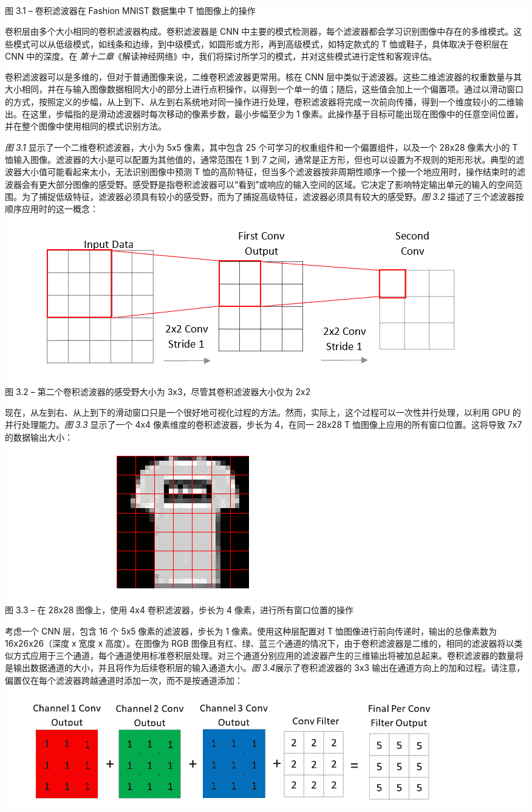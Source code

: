 图 3.1 – 卷积滤波器在 Fashion MNIST 数据集中 T 恤图像上的操作

卷积层由多个大小相同的卷积滤波器构成。卷积滤波器是 CNN 中主要的模式检测器，每个滤波器都会学习识别图像中存在的多维模式。这些模式可以从低级模式，如线条和边缘，到中级模式，如圆形或方形，再到高级模式，如特定款式的 T 恤或鞋子，具体取决于卷积层在 CNN 中的深度。在 *第十二章*《解读神经网络》中，我们将探讨所学习的模式，并对这些模式进行定性和客观评估。

卷积滤波器可以是多维的，但对于普通图像来说，二维卷积滤波器更常用。核在 CNN 层中类似于滤波器。这些二维滤波器的权重数量与其大小相同，并在与输入图像数据相同大小的部分上进行点积操作，以得到一个单一的值；随后，这些值会加上一个偏置项。通过以滑动窗口的方式，按照定义的步幅，从上到下、从左到右系统地对同一操作进行处理，卷积滤波器将完成一次前向传播，得到一个维度较小的二维输出。在这里，步幅指的是滑动滤波器时每次移动的像素步数，最小步幅至少为 1 像素。此操作基于目标可能出现在图像中的任意空间位置，并在整个图像中使用相同的模式识别方法。

*图 3.1* 显示了一个二维卷积滤波器，大小为 5x5 像素，其中包含 25 个可学习的权重组件和一个偏置组件，以及一个 28x28 像素大小的 T 恤输入图像。滤波器的大小是可以配置为其他值的，通常范围在 1 到 7 之间，通常是正方形，但也可以设置为不规则的矩形形状。典型的滤波器大小值可能看起来太小，无法识别图像中预测 T 恤的高阶特征，但当多个滤波器按非周期性顺序一个接一个地应用时，操作结束时的滤波器会有更大部分图像的感受野。感受野是指卷积滤波器可以“看到”或响应的输入空间的区域。它决定了影响特定输出单元的输入的空间范围。为了捕捉低级特征，滤波器必须具有较小的感受野，而为了捕捉高级特征，滤波器必须具有较大的感受野。*图 3.2* 描述了三个滤波器按顺序应用时的这一概念：

![图 3.2 – 第二个卷积滤波器的感受野大小为 3x3，尽管其卷积滤波器大小仅为 2x2](img/B18187_03_2.jpg)

图 3.2 – 第二个卷积滤波器的感受野大小为 3x3，尽管其卷积滤波器大小仅为 2x2

现在，从左到右、从上到下的滑动窗口只是一个很好地可视化过程的方法。然而，实际上，这个过程可以一次性并行处理，以利用 GPU 的并行处理能力。*图 3.3* 显示了一个 4x4 像素维度的卷积滤波器，步长为 4，在同一 28x28 T 恤图像上应用的所有窗口位置。这将导致 7x7 的数据输出大小：

![图 3.3 – 在 28x28 图像上，使用 4x4 卷积滤波器，步长为 4 像素，进行所有窗口位置的操作](img/B18187_03_3.jpg)

图 3.3 – 在 28x28 图像上，使用 4x4 卷积滤波器，步长为 4 像素，进行所有窗口位置的操作

考虑一个 CNN 层，包含 16 个 5x5 像素的滤波器，步长为 1 像素。使用这种层配置对 T 恤图像进行前向传递时，输出的总像素数为 16x26x26（深度 x 宽度 x 高度）。在图像为 RGB 图像且有红、绿、蓝三个通道的情况下，由于卷积滤波器是二维的，相同的滤波器将以类似方式应用于三个通道，每个通道使用标准卷积层处理。对三个通道分别应用的滤波器产生的三维输出将被加总起来。卷积滤波器的数量将是输出数据通道的大小，并且将作为后续卷积层的输入通道大小。*图 3.4*展示了卷积滤波器的 3x3 输出在通道方向上的加和过程。请注意，偏置仅在每个滤波器跨越通道时添加一次，而不是按通道添加：

![图 3.4 – 多通道 3x3 卷积滤波器输出的聚合](img/B18187_03_4.jpg)
